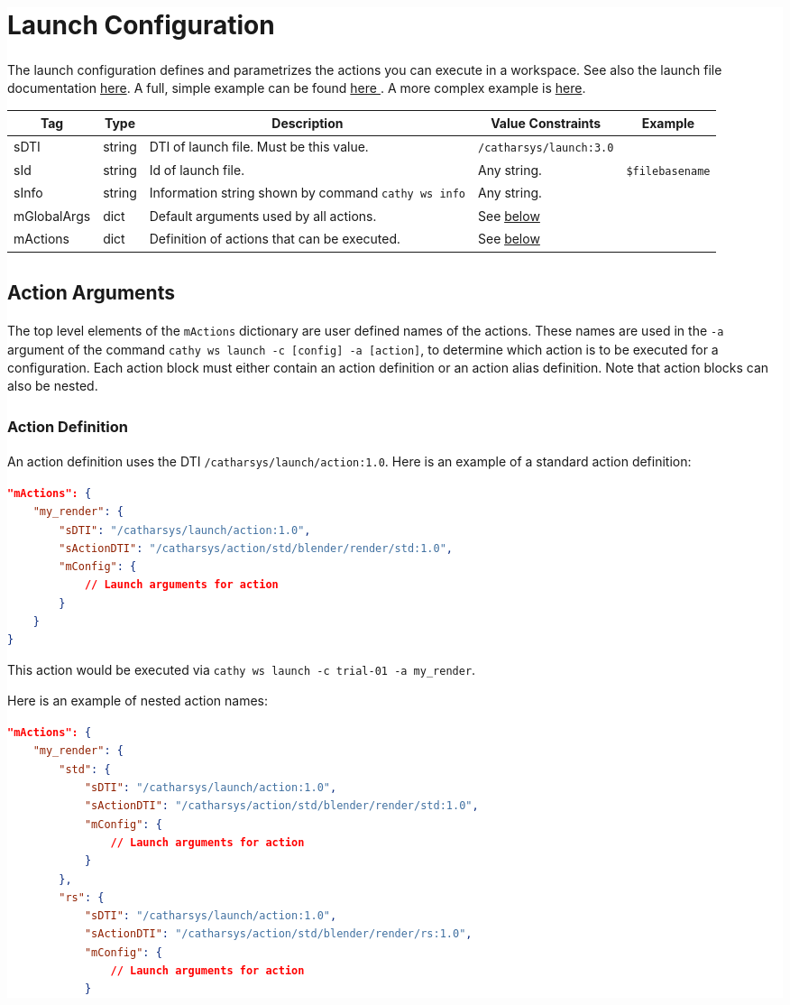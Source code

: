 # Launch Configuration

The launch configuration defines and parametrizes the actions you can execute in a workspace. See also the launch file documentation [here](launch-file-info). A full, simple example can be found [here
](https://github.com/boschresearch/image-render-templates/blob/main/workspace-just-render/config/_cfg-name_/launch.json5). A more complex example is [here](https://github.com/boschresearch/image-render-workspace-examples/blob/main/config/usecase/rolling-shutter/launch.json5).


| Tag         | Type   | Description                                         | Value Constraints              | Example         |
| ----------- | ------ | --------------------------------------------------- | ------------------------------ | --------------- |
| sDTI        | string | DTI of launch file. Must be this value.             | `/catharsys/launch:3.0`        |                 |
| sId         | string | Id of launch file.                                  | Any string.                    | `$filebasename` |
| sInfo       | string | Information string shown by command `cathy ws info` | Any string.                    |                 |
| mGlobalArgs | dict   | Default arguments used by all actions.              | See [below](#launch-arguments) |                 |
| mActions    | dict   | Definition of actions that can be executed.         | See [below](#action-arguments) |                 |

## Action Arguments

The top level elements of the `mActions` dictionary are user defined names of the actions. These names are used in the `-a` argument of the command `cathy ws launch -c [config] -a [action]`, to determine which action is to be executed for a configuration. Each action block must either contain an action definition or an action alias definition. Note that action blocks can also be nested. 

### Action Definition

An action definition uses the DTI `/catharsys/launch/action:1.0`.
Here is an example of a standard action definition:

```json
"mActions": {
    "my_render": {
        "sDTI": "/catharsys/launch/action:1.0",
        "sActionDTI": "/catharsys/action/std/blender/render/std:1.0",
        "mConfig": {
            // Launch arguments for action
        }
    }
}
```

This action would be executed via `cathy ws launch -c trial-01 -a my_render`. 

Here is an example of nested action names:

```json
"mActions": {
    "my_render": {
        "std": {
            "sDTI": "/catharsys/launch/action:1.0",
            "sActionDTI": "/catharsys/action/std/blender/render/std:1.0",
            "mConfig": {
                // Launch arguments for action
            }
        },
        "rs": {
            "sDTI": "/catharsys/launch/action:1.0",
            "sActionDTI": "/catharsys/action/std/blender/render/rs:1.0",
            "mConfig": {
                // Launch arguments for action
            }           
```